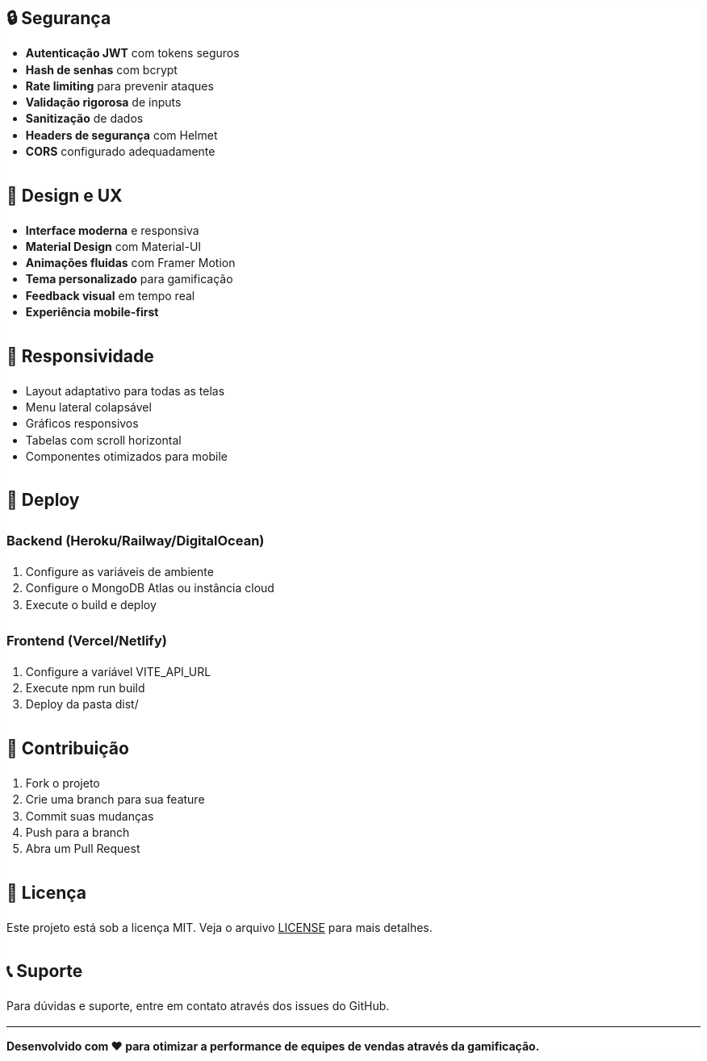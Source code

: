 ## 🔒 Segurança

- **Autenticação JWT** com tokens seguros
- **Hash de senhas** com bcrypt
- **Rate limiting** para prevenir ataques
- **Validação rigorosa** de inputs
- **Sanitização** de dados
- **Headers de segurança** com Helmet
- **CORS** configurado adequadamente

## 🎨 Design e UX

- **Interface moderna** e responsiva
- **Material Design** com Material-UI
- **Animações fluidas** com Framer Motion
- **Tema personalizado** para gamificação
- **Feedback visual** em tempo real
- **Experiência mobile-first**

## 📱 Responsividade

- Layout adaptativo para todas as telas
- Menu lateral colapsável
- Gráficos responsivos
- Tabelas com scroll horizontal
- Componentes otimizados para mobile

## 🚀 Deploy

### Backend (Heroku/Railway/DigitalOcean)
1. Configure as variáveis de ambiente
2. Configure o MongoDB Atlas ou instância cloud
3. Execute o build e deploy

### Frontend (Vercel/Netlify)
1. Configure a variável VITE_API_URL
2. Execute npm run build
3. Deploy da pasta dist/

## 🤝 Contribuição

1. Fork o projeto
2. Crie uma branch para sua feature
3. Commit suas mudanças
4. Push para a branch
5. Abra um Pull Request

## 📝 Licença

Este projeto está sob a licença MIT. Veja o arquivo [LICENSE](LICENSE) para mais detalhes.

## 📞 Suporte

Para dúvidas e suporte, entre em contato através dos issues do GitHub.

---

**Desenvolvido com ❤️ para otimizar a performance de equipes de vendas através da gamificação.**
